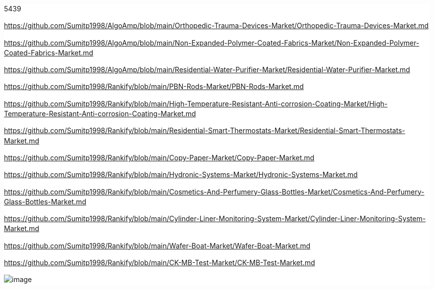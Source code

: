 5439</p><p><a href="https://github.com/Sumitp1998/AlgoAmp/blob/main/Orthopedic-Trauma-Devices-Market/Orthopedic-Trauma-Devices-Market.md">https://github.com/Sumitp1998/AlgoAmp/blob/main/Orthopedic-Trauma-Devices-Market/Orthopedic-Trauma-Devices-Market.md</a></p><p><a href="https://github.com/Sumitp1998/AlgoAmp/blob/main/Non-Expanded-Polymer-Coated-Fabrics-Market/Non-Expanded-Polymer-Coated-Fabrics-Market.md">https://github.com/Sumitp1998/AlgoAmp/blob/main/Non-Expanded-Polymer-Coated-Fabrics-Market/Non-Expanded-Polymer-Coated-Fabrics-Market.md</a></p><p><a href="https://github.com/Sumitp1998/AlgoAmp/blob/main/Residential-Water-Purifier-Market/Residential-Water-Purifier-Market.md">https://github.com/Sumitp1998/AlgoAmp/blob/main/Residential-Water-Purifier-Market/Residential-Water-Purifier-Market.md</a></p><p><a href="https://github.com/Sumitp1998/Rankify/blob/main/PBN-Rods-Market/PBN-Rods-Market.md">https://github.com/Sumitp1998/Rankify/blob/main/PBN-Rods-Market/PBN-Rods-Market.md</a></p><p><a href="https://github.com/Sumitp1998/Rankify/blob/main/High-Temperature-Resistant-Anti-corrosion-Coating-Market/High-Temperature-Resistant-Anti-corrosion-Coating-Market.md">https://github.com/Sumitp1998/Rankify/blob/main/High-Temperature-Resistant-Anti-corrosion-Coating-Market/High-Temperature-Resistant-Anti-corrosion-Coating-Market.md</a></p><p><a href="https://github.com/Sumitp1998/Rankify/blob/main/Residential-Smart-Thermostats-Market/Residential-Smart-Thermostats-Market.md">https://github.com/Sumitp1998/Rankify/blob/main/Residential-Smart-Thermostats-Market/Residential-Smart-Thermostats-Market.md</a></p><p><a href="https://github.com/Sumitp1998/Rankify/blob/main/Copy-Paper-Market/Copy-Paper-Market.md">https://github.com/Sumitp1998/Rankify/blob/main/Copy-Paper-Market/Copy-Paper-Market.md</a></p><p><a href="https://github.com/Sumitp1998/Rankify/blob/main/Hydronic-Systems-Market/Hydronic-Systems-Market.md">https://github.com/Sumitp1998/Rankify/blob/main/Hydronic-Systems-Market/Hydronic-Systems-Market.md</a></p><p><a href="https://github.com/Sumitp1998/Rankify/blob/main/Cosmetics-And-Perfumery-Glass-Bottles-Market/Cosmetics-And-Perfumery-Glass-Bottles-Market.md">https://github.com/Sumitp1998/Rankify/blob/main/Cosmetics-And-Perfumery-Glass-Bottles-Market/Cosmetics-And-Perfumery-Glass-Bottles-Market.md</a></p><p><a href="https://github.com/Sumitp1998/Rankify/blob/main/Cylinder-Liner-Monitoring-System-Market/Cylinder-Liner-Monitoring-System-Market.md">https://github.com/Sumitp1998/Rankify/blob/main/Cylinder-Liner-Monitoring-System-Market/Cylinder-Liner-Monitoring-System-Market.md</a></p><p><a href="https://github.com/Sumitp1998/Rankify/blob/main/Wafer-Boat-Market/Wafer-Boat-Market.md">https://github.com/Sumitp1998/Rankify/blob/main/Wafer-Boat-Market/Wafer-Boat-Market.md</a></p><p><a href="https://github.com/Sumitp1998/Rankify/blob/main/CK-MB-Test-Market/CK-MB-Test-Market.md">https://github.com/Sumitp1998/Rankify/blob/main/CK-MB-Test-Market/CK-MB-Test-Market.md</a></p>
![image](https://github.com/user-attachments/assets/1a171e94-3a94-46af-b4de-9d6852e1eabe)
